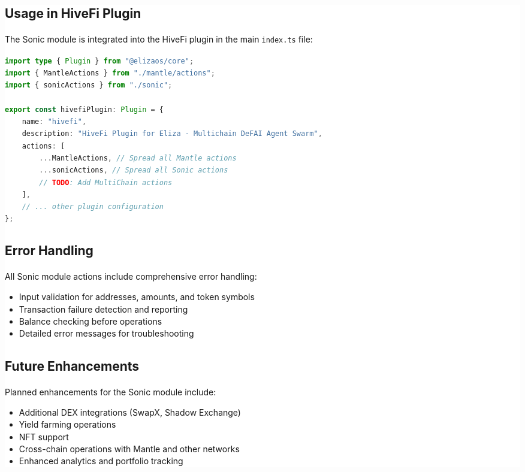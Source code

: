 ## Usage in HiveFi Plugin

The Sonic module is integrated into the HiveFi plugin in the main `index.ts` file:

```typescript
import type { Plugin } from "@elizaos/core";
import { MantleActions } from "./mantle/actions";
import { sonicActions } from "./sonic";

export const hivefiPlugin: Plugin = {
    name: "hivefi",
    description: "HiveFi Plugin for Eliza - Multichain DeFAI Agent Swarm",
    actions: [
        ...MantleActions, // Spread all Mantle actions
        ...sonicActions, // Spread all Sonic actions
        // TODO: Add MultiChain actions
    ],
    // ... other plugin configuration
};
```

## Error Handling

All Sonic module actions include comprehensive error handling:

- Input validation for addresses, amounts, and token symbols
- Transaction failure detection and reporting
- Balance checking before operations
- Detailed error messages for troubleshooting

## Future Enhancements

Planned enhancements for the Sonic module include:

- Additional DEX integrations (SwapX, Shadow Exchange)
- Yield farming operations
- NFT support
- Cross-chain operations with Mantle and other networks
- Enhanced analytics and portfolio tracking
